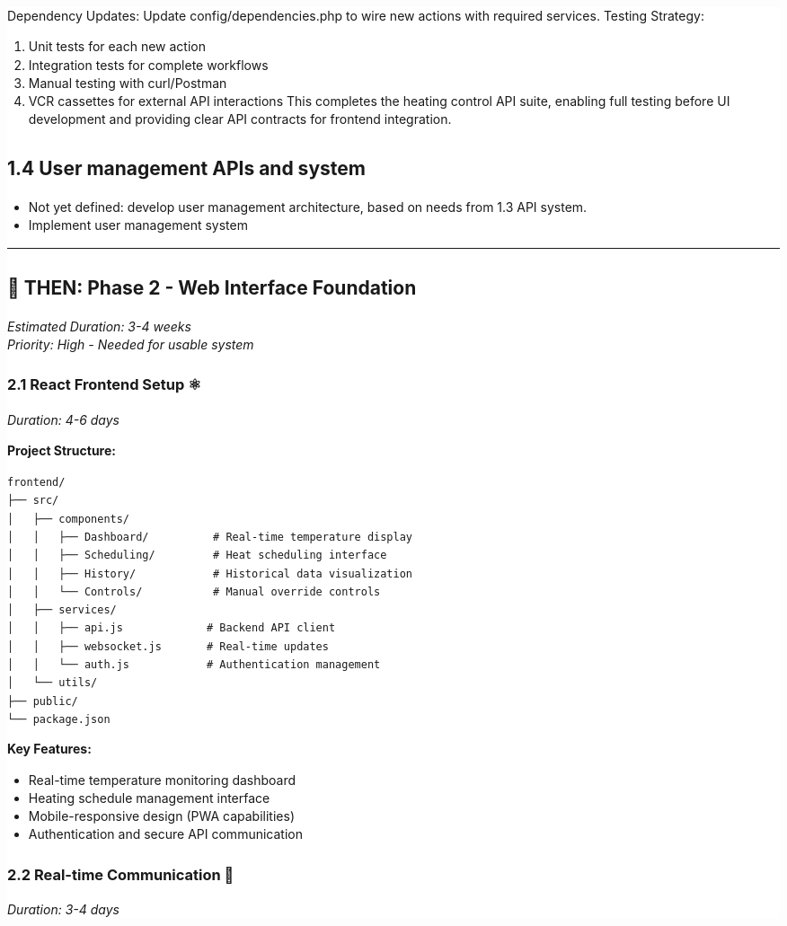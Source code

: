 Dependency Updates:
Update config/dependencies.php to wire new actions with required services.
Testing Strategy:
1. Unit tests for each new action
2. Integration tests for complete workflows
3. Manual testing with curl/Postman
4. VCR cassettes for external API interactions
This completes the heating control API suite, enabling full testing before UI development and providing clear API contracts for frontend integration.



## 1.4 **User management APIs and system**
 - Not yet defined: develop user management architecture, based on needs from 1.3 API system.
 - Implement user management system


---

## 🎯 **THEN: Phase 2 - Web Interface Foundation**

*Estimated Duration: 3-4 weeks*  
*Priority: High - Needed for usable system*

### 2.1 **React Frontend Setup** ⚛️
*Duration: 4-6 days*

**Project Structure:**
```
frontend/
├── src/
│   ├── components/
│   │   ├── Dashboard/          # Real-time temperature display
│   │   ├── Scheduling/         # Heat scheduling interface
│   │   ├── History/            # Historical data visualization
│   │   └── Controls/           # Manual override controls
│   ├── services/
│   │   ├── api.js             # Backend API client
│   │   ├── websocket.js       # Real-time updates
│   │   └── auth.js            # Authentication management
│   └── utils/
├── public/
└── package.json
```

**Key Features:**
- Real-time temperature monitoring dashboard
- Heating schedule management interface
- Mobile-responsive design (PWA capabilities)
- Authentication and secure API communication


### 2.2 **Real-time Communication** 📡
*Duration: 3-4 days*
